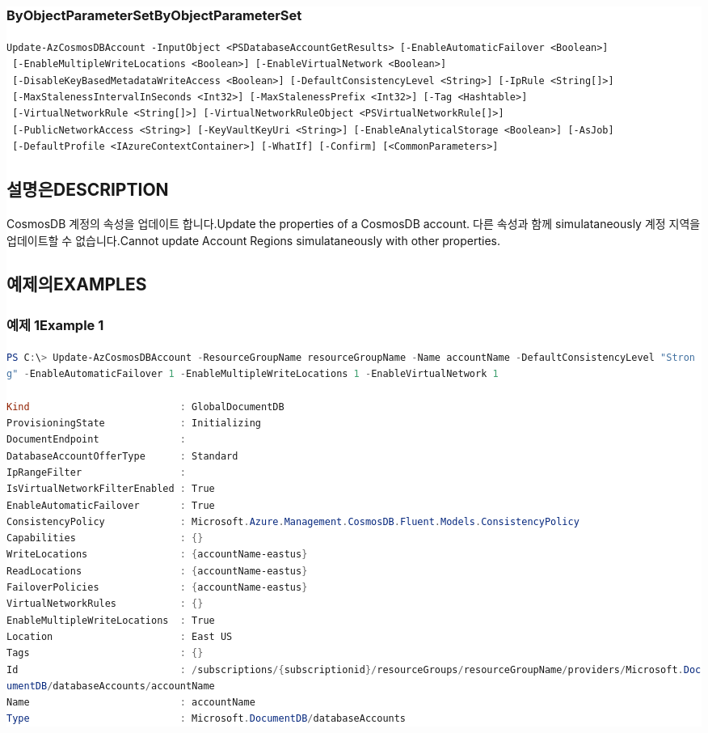 ```
```

### <span data-ttu-id="97fd1-107">ByObjectParameterSet</span><span class="sxs-lookup"><span data-stu-id="97fd1-107">ByObjectParameterSet</span></span>
```
Update-AzCosmosDBAccount -InputObject <PSDatabaseAccountGetResults> [-EnableAutomaticFailover <Boolean>]
 [-EnableMultipleWriteLocations <Boolean>] [-EnableVirtualNetwork <Boolean>]
 [-DisableKeyBasedMetadataWriteAccess <Boolean>] [-DefaultConsistencyLevel <String>] [-IpRule <String[]>]
 [-MaxStalenessIntervalInSeconds <Int32>] [-MaxStalenessPrefix <Int32>] [-Tag <Hashtable>]
 [-VirtualNetworkRule <String[]>] [-VirtualNetworkRuleObject <PSVirtualNetworkRule[]>]
 [-PublicNetworkAccess <String>] [-KeyVaultKeyUri <String>] [-EnableAnalyticalStorage <Boolean>] [-AsJob]
 [-DefaultProfile <IAzureContextContainer>] [-WhatIf] [-Confirm] [<CommonParameters>]
```

## <span data-ttu-id="97fd1-108">설명은</span><span class="sxs-lookup"><span data-stu-id="97fd1-108">DESCRIPTION</span></span>
<span data-ttu-id="97fd1-109">CosmosDB 계정의 속성을 업데이트 합니다.</span><span class="sxs-lookup"><span data-stu-id="97fd1-109">Update the properties of a CosmosDB account.</span></span> <span data-ttu-id="97fd1-110">다른 속성과 함께 simulataneously 계정 지역을 업데이트할 수 없습니다.</span><span class="sxs-lookup"><span data-stu-id="97fd1-110">Cannot update Account Regions simulataneously with other properties.</span></span>

## <span data-ttu-id="97fd1-111">예제의</span><span class="sxs-lookup"><span data-stu-id="97fd1-111">EXAMPLES</span></span>

### <span data-ttu-id="97fd1-112">예제 1</span><span class="sxs-lookup"><span data-stu-id="97fd1-112">Example 1</span></span>
```powershell
PS C:\> Update-AzCosmosDBAccount -ResourceGroupName resourceGroupName -Name accountName -DefaultConsistencyLevel "Strong" -EnableAutomaticFailover 1 -EnableMultipleWriteLocations 1 -EnableVirtualNetwork 1

Kind                          : GlobalDocumentDB
ProvisioningState             : Initializing
DocumentEndpoint              :
DatabaseAccountOfferType      : Standard
IpRangeFilter                 :
IsVirtualNetworkFilterEnabled : True
EnableAutomaticFailover       : True
ConsistencyPolicy             : Microsoft.Azure.Management.CosmosDB.Fluent.Models.ConsistencyPolicy
Capabilities                  : {}
WriteLocations                : {accountName-eastus}
ReadLocations                 : {accountName-eastus}
FailoverPolicies              : {accountName-eastus}
VirtualNetworkRules           : {}
EnableMultipleWriteLocations  : True
Location                      : East US
Tags                          : {}
Id                            : /subscriptions/{subscriptionid}/resourceGroups/resourceGroupName/providers/Microsoft.DocumentDB/databaseAccounts/accountName
Name                          : accountName
Type                          : Microsoft.DocumentDB/databaseAccounts
```
